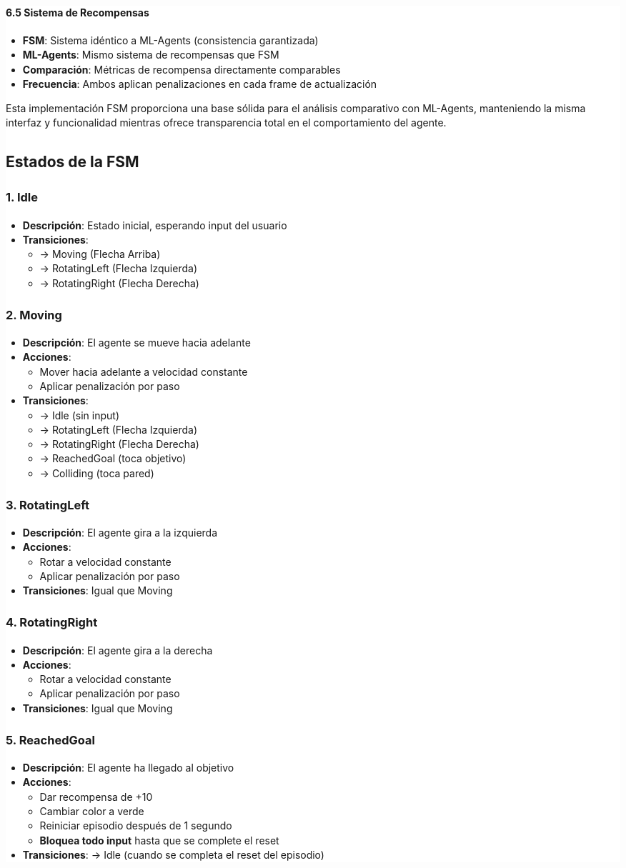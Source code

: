 #### 6.5 Sistema de Recompensas
- **FSM**: Sistema idéntico a ML-Agents (consistencia garantizada)
- **ML-Agents**: Mismo sistema de recompensas que FSM
- **Comparación**: Métricas de recompensa directamente comparables
- **Frecuencia**: Ambos aplican penalizaciones en cada frame de actualización

Esta implementación FSM proporciona una base sólida para el análisis comparativo con ML-Agents, manteniendo la misma interfaz y funcionalidad mientras ofrece transparencia total en el comportamiento del agente.

## Estados de la FSM

### 1. Idle
- **Descripción**: Estado inicial, esperando input del usuario
- **Transiciones**: 
  - → Moving (Flecha Arriba)
  - → RotatingLeft (Flecha Izquierda)
  - → RotatingRight (Flecha Derecha)

### 2. Moving
- **Descripción**: El agente se mueve hacia adelante
- **Acciones**: 
  - Mover hacia adelante a velocidad constante
  - Aplicar penalización por paso
- **Transiciones**:
  - → Idle (sin input)
  - → RotatingLeft (Flecha Izquierda)
  - → RotatingRight (Flecha Derecha)
  - → ReachedGoal (toca objetivo)
  - → Colliding (toca pared)

### 3. RotatingLeft
- **Descripción**: El agente gira a la izquierda
- **Acciones**:
  - Rotar a velocidad constante
  - Aplicar penalización por paso
- **Transiciones**: Igual que Moving

### 4. RotatingRight
- **Descripción**: El agente gira a la derecha
- **Acciones**:
  - Rotar a velocidad constante
  - Aplicar penalización por paso
- **Transiciones**: Igual que Moving

### 5. ReachedGoal
- **Descripción**: El agente ha llegado al objetivo
- **Acciones**:
  - Dar recompensa de +10
  - Cambiar color a verde
  - Reiniciar episodio después de 1 segundo
  - **Bloquea todo input** hasta que se complete el reset
- **Transiciones**: → Idle (cuando se completa el reset del episodio)
